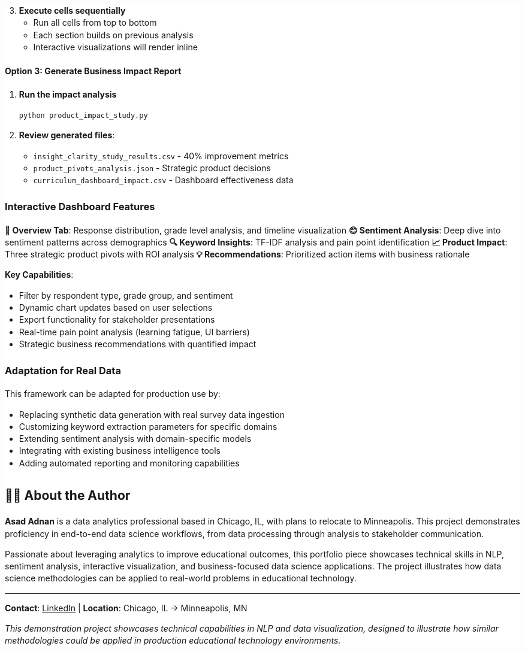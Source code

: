 3. **Execute cells sequentially**
   - Run all cells from top to bottom
   - Each section builds on previous analysis
   - Interactive visualizations will render inline

#### Option 3: Generate Business Impact Report
1. **Run the impact analysis**
   ```bash
   python product_impact_study.py
   ```

2. **Review generated files**:
   - `insight_clarity_study_results.csv` - 40% improvement metrics
   - `product_pivots_analysis.json` - Strategic product decisions
   - `curriculum_dashboard_impact.csv` - Dashboard effectiveness data

### Interactive Dashboard Features

**🎯 Overview Tab**: Response distribution, grade level analysis, and timeline visualization
**😊 Sentiment Analysis**: Deep dive into sentiment patterns across demographics
**🔍 Keyword Insights**: TF-IDF analysis and pain point identification
**📈 Product Impact**: Three strategic product pivots with ROI analysis
**💡 Recommendations**: Prioritized action items with business rationale

**Key Capabilities**:
- Filter by respondent type, grade group, and sentiment
- Dynamic chart updates based on user selections
- Export functionality for stakeholder presentations
- Real-time pain point analysis (learning fatigue, UI barriers)
- Strategic business recommendations with quantified impact

### Adaptation for Real Data

This framework can be adapted for production use by:
- Replacing synthetic data generation with real survey data ingestion
- Customizing keyword extraction parameters for specific domains
- Extending sentiment analysis with domain-specific models
- Integrating with existing business intelligence tools
- Adding automated reporting and monitoring capabilities

## 👨‍💻 About the Author

**Asad Adnan** is a data analytics professional based in Chicago, IL, with plans to relocate to Minneapolis. This project demonstrates proficiency in end-to-end data science workflows, from data processing through analysis to stakeholder communication.

Passionate about leveraging analytics to improve educational outcomes, this portfolio piece showcases technical skills in NLP, sentiment analysis, interactive visualization, and business-focused data science applications. The project illustrates how data science methodologies can be applied to real-world problems in educational technology.

---

**Contact**: [LinkedIn](https://linkedin.com/in/asadadnan) | **Location**: Chicago, IL → Minneapolis, MN

*This demonstration project showcases technical capabilities in NLP and data visualization, designed to illustrate how similar methodologies could be applied in production educational technology environments.* 